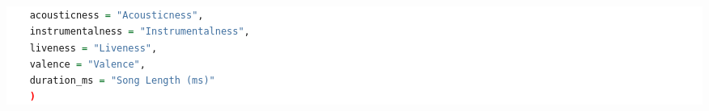 ```r
    acousticness = "Acousticness",
    instrumentalness = "Instrumentalness",
    liveness = "Liveness",
    valence = "Valence",
    duration_ms = "Song Length (ms)"
    )
```

<style>html {
  font-family: -apple-system, BlinkMacSystemFont, 'Segoe UI', Roboto, Oxygen, Ubuntu, Cantarell, 'Helvetica Neue', 'Fira Sans', 'Droid Sans', Arial, sans-serif;
}

#qaazkzccgj .gt_table {
  display: table;
  border-collapse: collapse;
  margin-left: auto;
  margin-right: auto;
  color: #333333;
  font-size: 16px;
  font-weight: normal;
  font-style: normal;
  background-color: #FFFFFF;
  width: auto;
  border-top-style: solid;
  border-top-width: 2px;
  border-top-color: #A8A8A8;
  border-right-style: none;
  border-right-width: 2px;
  border-right-color: #D3D3D3;
  border-bottom-style: solid;
  border-bottom-width: 2px;
  border-bottom-color: #A8A8A8;
  border-left-style: none;
  border-left-width: 2px;
  border-left-color: #D3D3D3;
}

#qaazkzccgj .gt_heading {
  background-color: #FFFFFF;
  text-align: center;
  border-bottom-color: #FFFFFF;
  border-left-style: none;
  border-left-width: 1px;
  border-left-color: #D3D3D3;
  border-right-style: none;
  border-right-width: 1px;
  border-right-color: #D3D3D3;
}

#qaazkzccgj .gt_title {
  color: #333333;
  font-size: 125%;
  font-weight: initial;
  padding-top: 4px;
  padding-bottom: 4px;
  border-bottom-color: #FFFFFF;
  border-bottom-width: 0;
}
